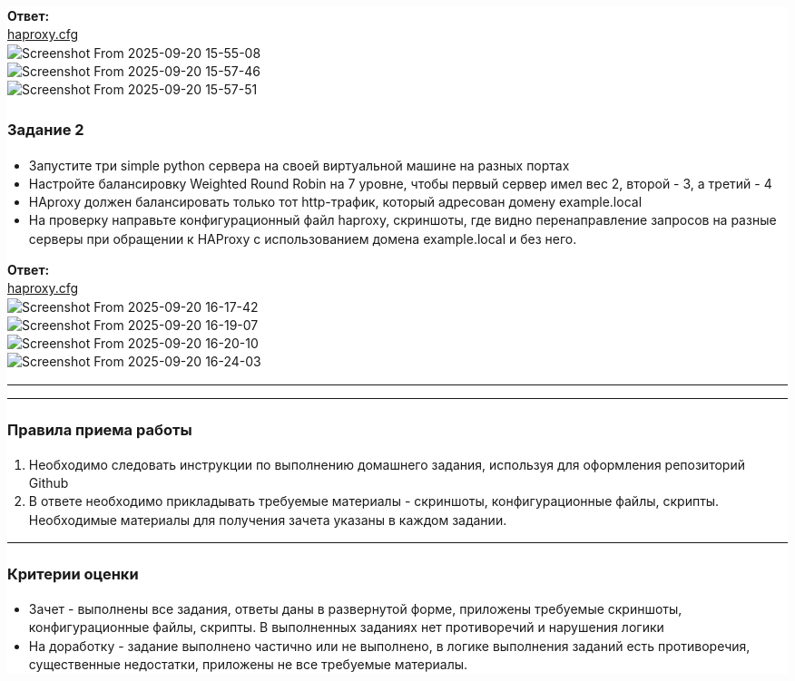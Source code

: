 **Ответ:**  
[haproxy.cfg](9/9-02/1/haproxy.cfg)  
<img width="2024" height="954" alt="Screenshot From 2025-09-20 15-55-08" src="https://github.com/user-attachments/assets/2b6a1601-507c-4acd-bab5-95996dbc1075" />  
<img width="2024" height="954" alt="Screenshot From 2025-09-20 15-57-46" src="https://github.com/user-attachments/assets/1ac653ac-30d6-44e9-b727-4fd1b6d9d007" />  
<img width="2024" height="954" alt="Screenshot From 2025-09-20 15-57-51" src="https://github.com/user-attachments/assets/32df3db5-5cab-4de5-9251-25dae7d17be5" />  


### Задание 2
- Запустите три simple python сервера на своей виртуальной машине на разных портах
- Настройте балансировку Weighted Round Robin на 7 уровне, чтобы первый сервер имел вес 2, второй - 3, а третий - 4
- HAproxy должен балансировать только тот http-трафик, который адресован домену example.local
- На проверку направьте конфигурационный файл haproxy, скриншоты, где видно перенаправление запросов на разные серверы при обращении к HAProxy c использованием домена example.local и без него.

**Ответ:**  
[haproxy.cfg](9/9-02/2/haproxy.cfg)  
<img width="2024" height="954" alt="Screenshot From 2025-09-20 16-17-42" src="https://github.com/user-attachments/assets/8b3480bc-8eb9-4c9f-8692-fb7be9a3958b" />  
<img width="1530" height="1116" alt="Screenshot From 2025-09-20 16-19-07" src="https://github.com/user-attachments/assets/08ba71b5-1931-42d8-a0fe-8703582fb22c" />  
<img width="1574" height="894" alt="Screenshot From 2025-09-20 16-20-10" src="https://github.com/user-attachments/assets/ebb6bdac-9ec8-4376-9df6-ae156748c943" />  
<img width="2414" height="1128" alt="Screenshot From 2025-09-20 16-24-03" src="https://github.com/user-attachments/assets/4d3b6a30-28f8-4bd1-b31f-95be01c9c35f" />  


---

------

### Правила приема работы

1. Необходимо следовать инструкции по выполнению домашнего задания, используя для оформления репозиторий Github
2. В ответе необходимо прикладывать требуемые материалы - скриншоты, конфигурационные файлы, скрипты. Необходимые материалы для получения зачета указаны в каждом задании.


------

### Критерии оценки

- Зачет - выполнены все задания, ответы даны в развернутой форме, приложены требуемые скриншоты, конфигурационные файлы, скрипты. В выполненных заданиях нет противоречий и нарушения логики
- На доработку - задание выполнено частично или не выполнено, в логике выполнения заданий есть противоречия, существенные недостатки, приложены не все требуемые материалы.
